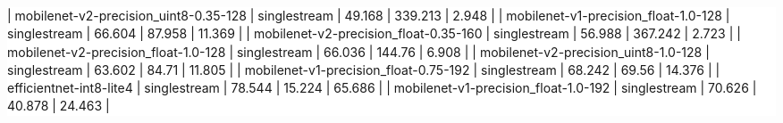 | mobilenet-v2-precision_uint8-0.35-128               | singlestream |     49.168 |      339.213 |             2.948 |
| mobilenet-v1-precision_float-1.0-128                | singlestream |     66.604 |       87.958 |            11.369 |
| mobilenet-v2-precision_float-0.35-160               | singlestream |     56.988 |      367.242 |             2.723 |
| mobilenet-v2-precision_float-1.0-128                | singlestream |     66.036 |      144.76  |             6.908 |
| mobilenet-v2-precision_uint8-1.0-128                | singlestream |     63.602 |       84.71  |            11.805 |
| mobilenet-v1-precision_float-0.75-192               | singlestream |     68.242 |       69.56  |            14.376 |
| efficientnet-int8-lite4                             | singlestream |     78.544 |       15.224 |            65.686 |
| mobilenet-v1-precision_float-1.0-192                | singlestream |     70.626 |       40.878 |            24.463 |